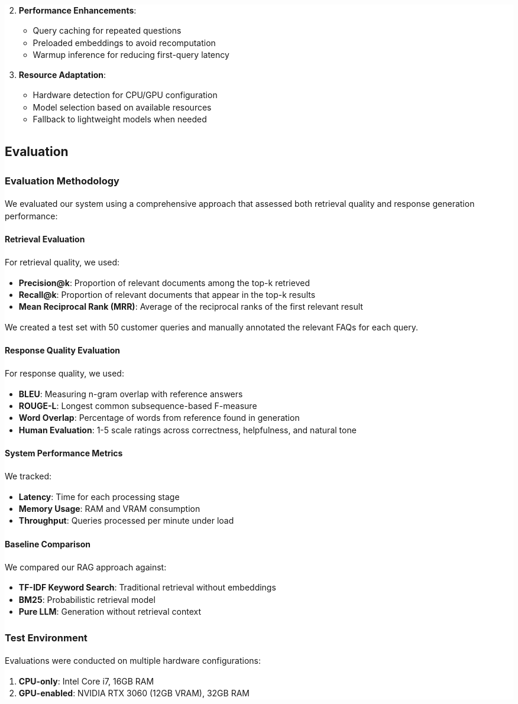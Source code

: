 2. **Performance Enhancements**:
   - Query caching for repeated questions
   - Preloaded embeddings to avoid recomputation
   - Warmup inference for reducing first-query latency

3. **Resource Adaptation**:
   - Hardware detection for CPU/GPU configuration
   - Model selection based on available resources
   - Fallback to lightweight models when needed

## Evaluation

### Evaluation Methodology

We evaluated our system using a comprehensive approach that assessed both retrieval quality and response generation performance:

#### Retrieval Evaluation

For retrieval quality, we used:
- **Precision@k**: Proportion of relevant documents among the top-k retrieved
- **Recall@k**: Proportion of relevant documents that appear in the top-k results
- **Mean Reciprocal Rank (MRR)**: Average of the reciprocal ranks of the first relevant result

We created a test set with 50 customer queries and manually annotated the relevant FAQs for each query.

#### Response Quality Evaluation

For response quality, we used:
- **BLEU**: Measuring n-gram overlap with reference answers
- **ROUGE-L**: Longest common subsequence-based F-measure
- **Word Overlap**: Percentage of words from reference found in generation
- **Human Evaluation**: 1-5 scale ratings across correctness, helpfulness, and natural tone

#### System Performance Metrics

We tracked:
- **Latency**: Time for each processing stage
- **Memory Usage**: RAM and VRAM consumption
- **Throughput**: Queries processed per minute under load

#### Baseline Comparison

We compared our RAG approach against:
- **TF-IDF Keyword Search**: Traditional retrieval without embeddings
- **BM25**: Probabilistic retrieval model
- **Pure LLM**: Generation without retrieval context

### Test Environment

Evaluations were conducted on multiple hardware configurations:
1. **CPU-only**: Intel Core i7, 16GB RAM
2. **GPU-enabled**: NVIDIA RTX 3060 (12GB VRAM), 32GB RAM
